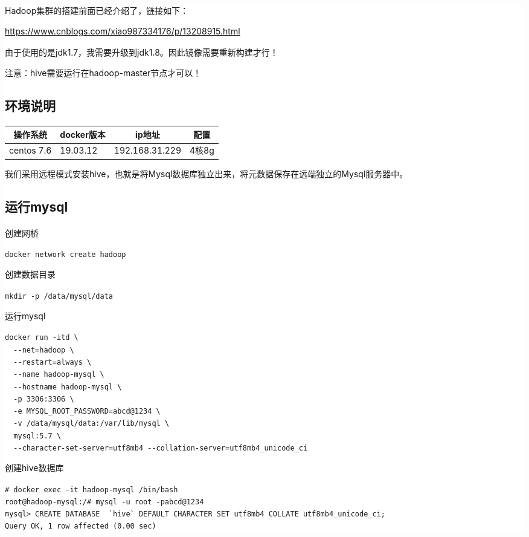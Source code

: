  

Hadoop集群的搭建前面已经介绍了，链接如下：

https://www.cnblogs.com/xiao987334176/p/13208915.html

由于使用的是jdk1.7，我需要升级到jdk1.8。因此镜像需要重新构建才行！

注意：hive需要运行在hadoop-master节点才可以！

 

## 环境说明

| 操作系统   | docker版本 | ip地址         | 配置  |
| ---------- | ---------- | -------------- | ----- |
| centos 7.6 | 19.03.12   | 192.168.31.229 | 4核8g |



我们采用远程模式安装hive，也就是将Mysql数据库独立出来，将元数据保存在远端独立的Mysql服务器中。

## 运行mysql

创建网桥

```
docker network create hadoop
```

 

创建数据目录

```
mkdir -p /data/mysql/data
```

 

运行mysql

```
docker run -itd \
  --net=hadoop \
  --restart=always \
  --name hadoop-mysql \
  --hostname hadoop-mysql \
  -p 3306:3306 \
  -e MYSQL_ROOT_PASSWORD=abcd@1234 \
  -v /data/mysql/data:/var/lib/mysql \
  mysql:5.7 \
  --character-set-server=utf8mb4 --collation-server=utf8mb4_unicode_ci
```

 

创建hive数据库

```
# docker exec -it hadoop-mysql /bin/bash
root@hadoop-mysql:/# mysql -u root -pabcd@1234
mysql> CREATE DATABASE  `hive` DEFAULT CHARACTER SET utf8mb4 COLLATE utf8mb4_unicode_ci;
Query OK, 1 row affected (0.00 sec)
```
